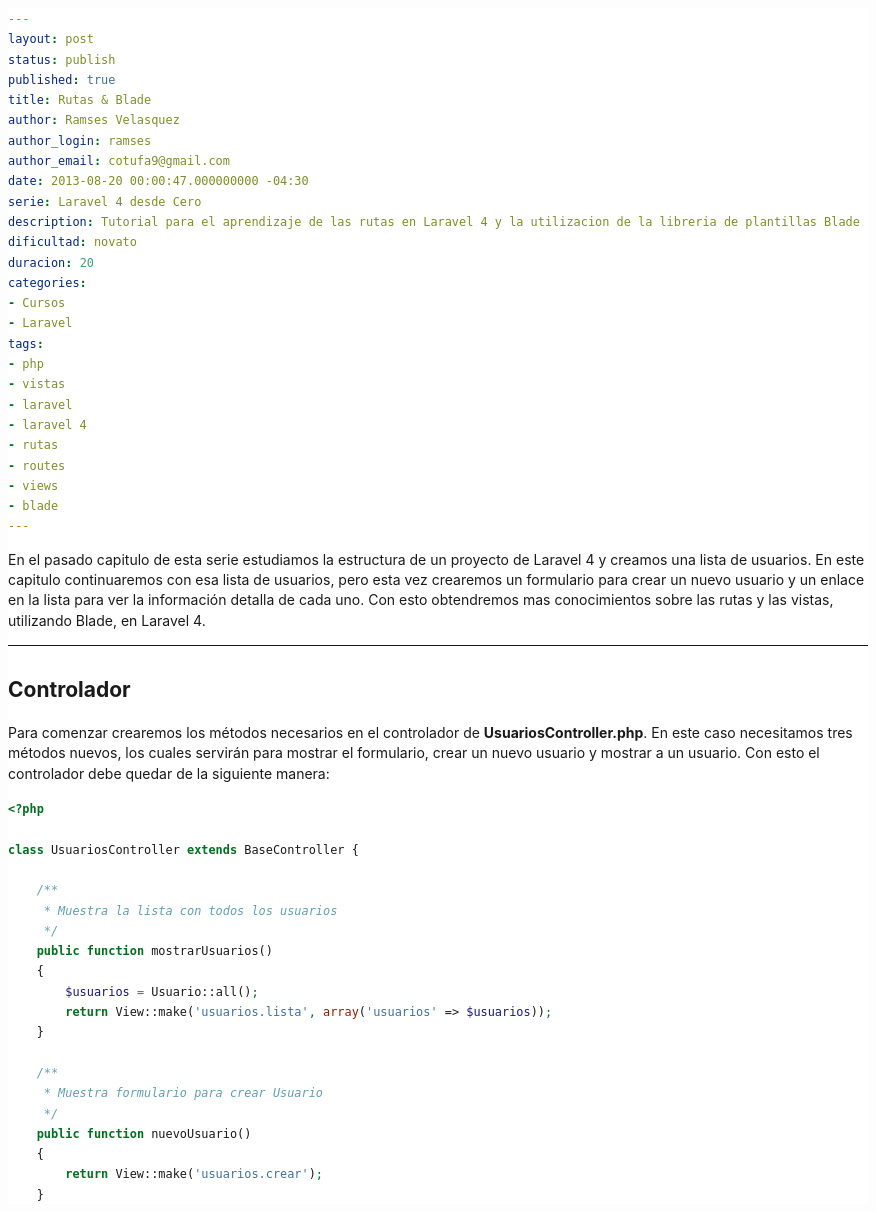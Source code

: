 ```yaml
---
layout: post
status: publish
published: true
title: Rutas & Blade
author: Ramses Velasquez
author_login: ramses
author_email: cotufa9@gmail.com
date: 2013-08-20 00:00:47.000000000 -04:30
serie: Laravel 4 desde Cero
description: Tutorial para el aprendizaje de las rutas en Laravel 4 y la utilizacion de la libreria de plantillas Blade
dificultad: novato
duracion: 20
categories:
- Cursos
- Laravel
tags:
- php
- vistas
- laravel
- laravel 4
- rutas
- routes
- views
- blade
---
```

<p>En el pasado capitulo de esta serie estudiamos la estructura de un proyecto de Laravel 4 y creamos una lista de usuarios. En este capitulo continuaremos con esa lista de usuarios, pero esta vez crearemos un formulario para crear un nuevo usuario y un enlace en la lista para ver la información detalla de cada uno. Con esto obtendremos mas conocimientos sobre las rutas y las vistas, utilizando Blade, en Laravel 4.</p>

<hr />

<h2>Controlador</h2>

<p>Para comenzar crearemos los métodos necesarios en el controlador de <strong>UsuariosController.php</strong>. En este caso necesitamos tres métodos nuevos, los cuales servirán para mostrar el formulario, crear un nuevo usuario y mostrar a un usuario. Con esto el controlador debe quedar de la siguiente manera:</p>

```php
<?php

class UsuariosController extends BaseController {

    /**
     * Muestra la lista con todos los usuarios
     */
    public function mostrarUsuarios()
    {
        $usuarios = Usuario::all();
        return View::make('usuarios.lista', array('usuarios' => $usuarios));
    }

    /**
     * Muestra formulario para crear Usuario
     */
    public function nuevoUsuario()
    {
        return View::make('usuarios.crear');
    }
```